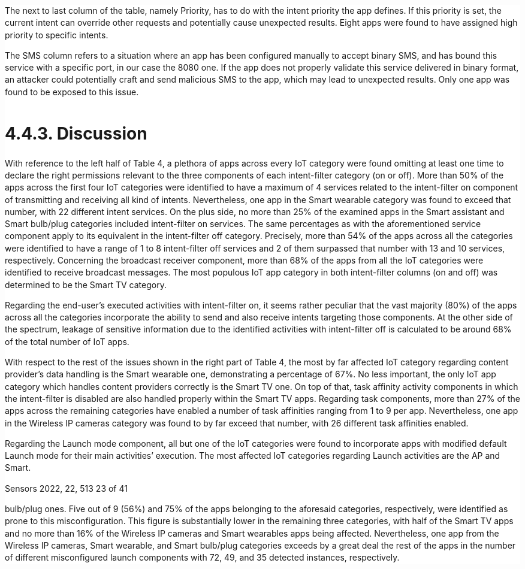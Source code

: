 The next to last column of the table, namely Priority, has to do with the intent priority the app defines. If this priority is set, the current intent can override other requests and potentially cause unexpected results. Eight apps were found to have assigned high priority to specific intents.

The SMS column refers to a situation where an app has been configured manually to accept binary SMS, and has bound this service with a specific port, in our case the 8080 one. If the app does not properly validate this service delivered in binary format, an attacker could potentially craft and send malicious SMS to the app, which may lead to unexpected results. Only one app was found to be exposed to this issue.

# 4.4.3. Discussion

With reference to the left half of Table 4, a plethora of apps across every IoT category were found omitting at least one time to declare the right permissions relevant to the three components of each intent-filter category (on or off). More than 50% of the apps across the first four IoT categories were identified to have a maximum of 4 services related to the intent-filter on component of transmitting and receiving all kind of intents. Nevertheless, one app in the Smart wearable category was found to exceed that number, with 22 different intent services. On the plus side, no more than 25% of the examined apps in the Smart assistant and Smart bulb/plug categories included intent-filter on services. The same percentages as with the aforementioned service component apply to its equivalent in the intent-filter off category. Precisely, more than 54% of the apps across all the categories were identified to have a range of 1 to 8 intent-filter off services and 2 of them surpassed that number with 13 and 10 services, respectively. Concerning the broadcast receiver component, more than 68% of the apps from all the IoT categories were identified to receive broadcast messages. The most populous IoT app category in both intent-filter columns (on and off) was determined to be the Smart TV category.

Regarding the end-user’s executed activities with intent-filter on, it seems rather peculiar that the vast majority (80%) of the apps across all the categories incorporate the ability to send and also receive intents targeting those components. At the other side of the spectrum, leakage of sensitive information due to the identified activities with intent-filter off is calculated to be around 68% of the total number of IoT apps.

With respect to the rest of the issues shown in the right part of Table 4, the most by far affected IoT category regarding content provider’s data handling is the Smart wearable one, demonstrating a percentage of 67%. No less important, the only IoT app category which handles content providers correctly is the Smart TV one. On top of that, task affinity activity components in which the intent-filter is disabled are also handled properly within the Smart TV apps. Regarding task components, more than 27% of the apps across the remaining categories have enabled a number of task affinities ranging from 1 to 9 per app. Nevertheless, one app in the Wireless IP cameras category was found to by far exceed that number, with 26 different task affinities enabled.

Regarding the Launch mode component, all but one of the IoT categories were found to incorporate apps with modified default Launch mode for their main activities’ execution. The most affected IoT categories regarding Launch activities are the AP and Smart.

Sensors 2022, 22, 513 23 of 41

bulb/plug ones. Five out of 9 (56%) and 75% of the apps belonging to the aforesaid categories, respectively, were identified as prone to this misconfiguration. This figure is substantially lower in the remaining three categories, with half of the Smart TV apps and no more than 16% of the Wireless IP cameras and Smart wearables apps being affected. Nevertheless, one app from the Wireless IP cameras, Smart wearable, and Smart bulb/plug categories exceeds by a great deal the rest of the apps in the number of different misconfigured launch components with 72, 49, and 35 detected instances, respectively.

